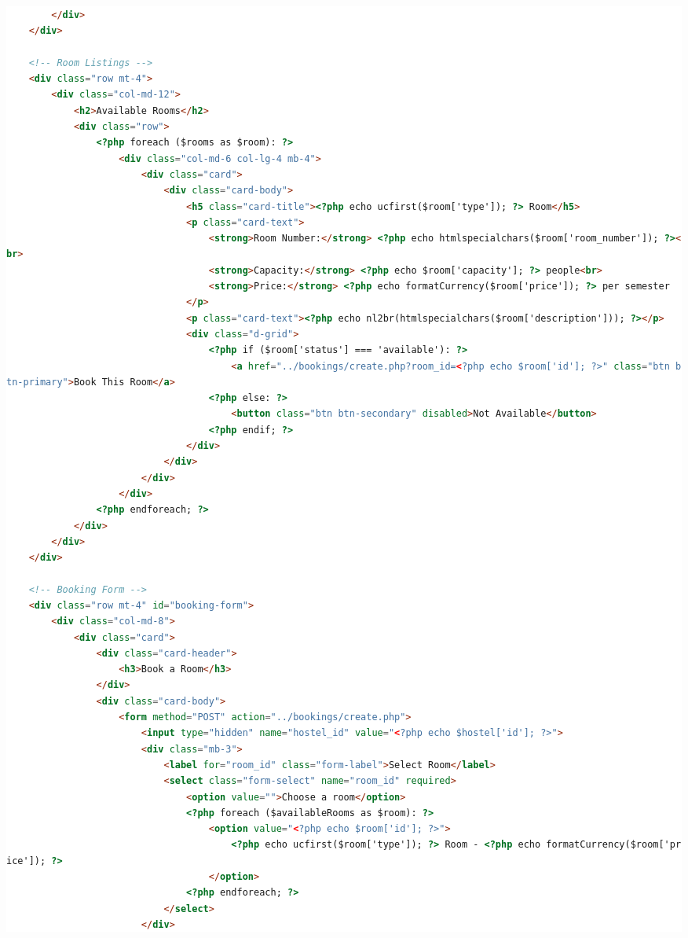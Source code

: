 ```html
        </div>
    </div>

    <!-- Room Listings -->
    <div class="row mt-4">
        <div class="col-md-12">
            <h2>Available Rooms</h2>
            <div class="row">
                <?php foreach ($rooms as $room): ?>
                    <div class="col-md-6 col-lg-4 mb-4">
                        <div class="card">
                            <div class="card-body">
                                <h5 class="card-title"><?php echo ucfirst($room['type']); ?> Room</h5>
                                <p class="card-text">
                                    <strong>Room Number:</strong> <?php echo htmlspecialchars($room['room_number']); ?><br>
                                    <strong>Capacity:</strong> <?php echo $room['capacity']; ?> people<br>
                                    <strong>Price:</strong> <?php echo formatCurrency($room['price']); ?> per semester
                                </p>
                                <p class="card-text"><?php echo nl2br(htmlspecialchars($room['description'])); ?></p>
                                <div class="d-grid">
                                    <?php if ($room['status'] === 'available'): ?>
                                        <a href="../bookings/create.php?room_id=<?php echo $room['id']; ?>" class="btn btn-primary">Book This Room</a>
                                    <?php else: ?>
                                        <button class="btn btn-secondary" disabled>Not Available</button>
                                    <?php endif; ?>
                                </div>
                            </div>
                        </div>
                    </div>
                <?php endforeach; ?>
            </div>
        </div>
    </div>

    <!-- Booking Form -->
    <div class="row mt-4" id="booking-form">
        <div class="col-md-8">
            <div class="card">
                <div class="card-header">
                    <h3>Book a Room</h3>
                </div>
                <div class="card-body">
                    <form method="POST" action="../bookings/create.php">
                        <input type="hidden" name="hostel_id" value="<?php echo $hostel['id']; ?>">
                        <div class="mb-3">
                            <label for="room_id" class="form-label">Select Room</label>
                            <select class="form-select" name="room_id" required>
                                <option value="">Choose a room</option>
                                <?php foreach ($availableRooms as $room): ?>
                                    <option value="<?php echo $room['id']; ?>">
                                        <?php echo ucfirst($room['type']); ?> Room - <?php echo formatCurrency($room['price']); ?>
                                    </option>
                                <?php endforeach; ?>
                            </select>
                        </div>
```